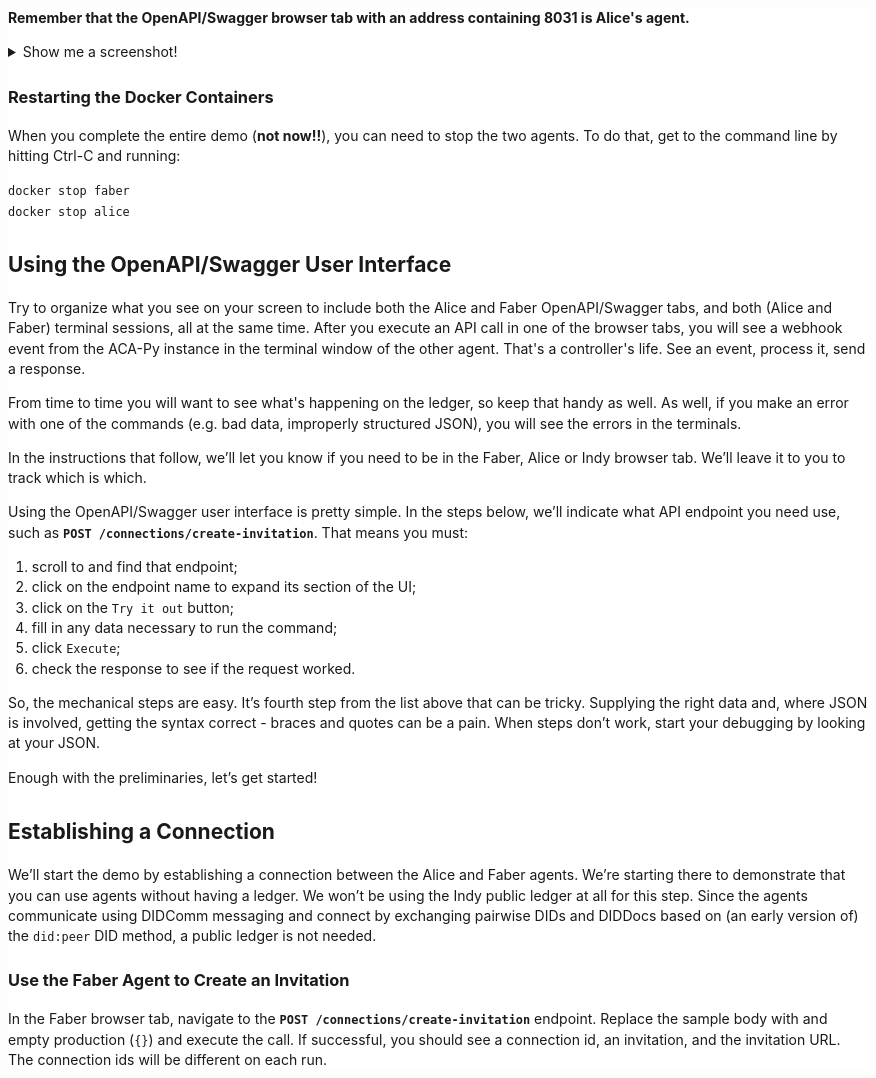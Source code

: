 
**Remember that the OpenAPI/Swagger browser tab with an address containing 8031 is Alice's agent.**

<details><summary>Show me a screenshot!</summary></details>

### Restarting the Docker Containers

When you complete the entire demo (**not now!!**), you can need to stop the two agents.  To do that, get to the command line by hitting Ctrl-C and running:

``` bash
docker stop faber
docker stop alice
```

## Using the OpenAPI/Swagger User Interface

Try to organize what you see on your screen to include both the Alice and Faber OpenAPI/Swagger tabs, and both (Alice and Faber) terminal sessions, all at the same time. After you execute an API call in one of the browser tabs, you will see a webhook event from the ACA-Py instance in the terminal window of the other agent. That's a controller's life. See an event, process it, send a response.

From time to time you will want to see what's happening on the ledger, so keep that handy as well. As well, if you make an error with one of the commands (e.g. bad data, improperly structured JSON), you will see the errors in the terminals.

In the instructions that follow, we’ll let you know if you need to be in the Faber, Alice or Indy browser tab. We’ll leave it to you to track which is which.

Using the OpenAPI/Swagger user interface is pretty simple. In the steps below, we’ll indicate what API endpoint you need use, such as **`POST /connections/create-invitation`**. That means you must:

1. scroll to and find that endpoint;
2. click on the endpoint name to expand its section of the UI;
3. click on the `Try it out` button;
4. fill in any data necessary to run the command;
5. click `Execute`;
6. check the response to see if the request worked.

So, the mechanical steps are easy. It’s fourth step from the list above that can be tricky. Supplying the right data and, where JSON is involved, getting the syntax correct - braces and quotes can be a pain. When steps don’t work, start your debugging by looking at your JSON.

Enough with the preliminaries, let’s get started!

## Establishing a Connection

We’ll start the demo by establishing a connection between the Alice and Faber agents. We’re starting there to demonstrate that you can use agents without having a ledger. We won’t be using the Indy public ledger at all for this step. Since the agents communicate using DIDComm messaging and connect by exchanging pairwise DIDs and DIDDocs based on (an early version of) the `did:peer` DID method, a public ledger is not needed.

### Use the Faber Agent to Create an Invitation

In the Faber browser tab, navigate to the **`POST /connections/create-invitation`** endpoint. Replace the sample body with and empty production (`{}`) and execute the call. If successful, you should see a connection id, an invitation, and the invitation URL. The connection ids will be different on each run.
